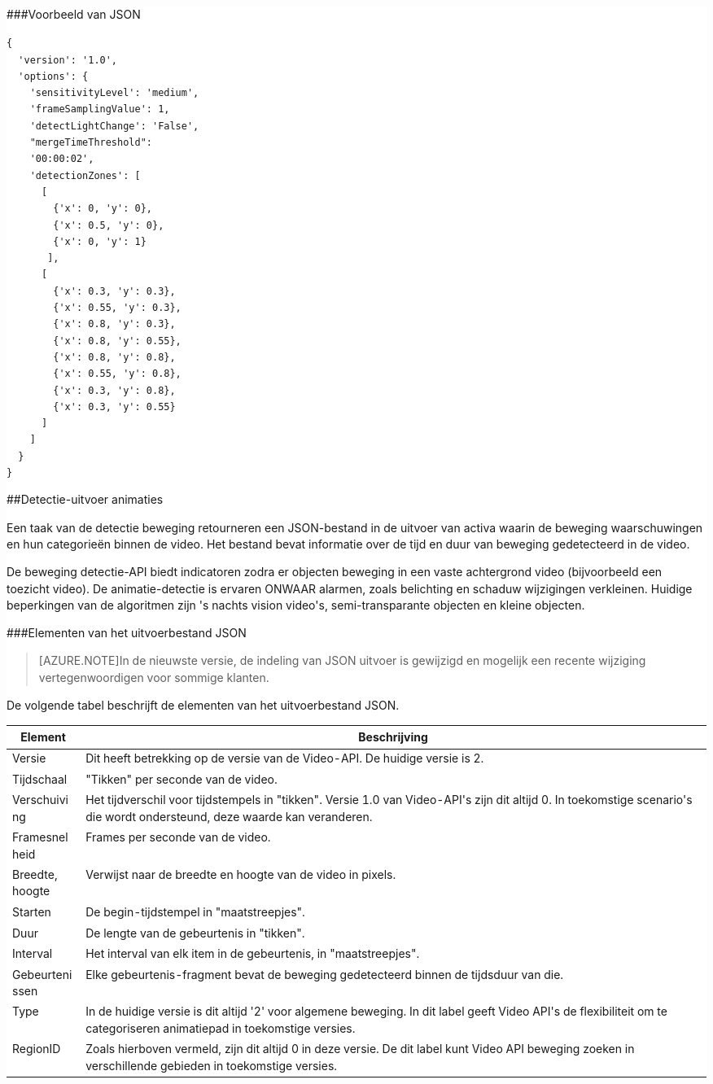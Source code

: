 
###<a name="json-example"></a>Voorbeeld van JSON

    
    {
      'version': '1.0',
      'options': {
        'sensitivityLevel': 'medium',
        'frameSamplingValue': 1,
        'detectLightChange': 'False',
        "mergeTimeThreshold":
        '00:00:02',
        'detectionZones': [
          [
            {'x': 0, 'y': 0},
            {'x': 0.5, 'y': 0},
            {'x': 0, 'y': 1}
           ],
          [
            {'x': 0.3, 'y': 0.3},
            {'x': 0.55, 'y': 0.3},
            {'x': 0.8, 'y': 0.3},
            {'x': 0.8, 'y': 0.55},
            {'x': 0.8, 'y': 0.8},
            {'x': 0.55, 'y': 0.8},
            {'x': 0.3, 'y': 0.8},
            {'x': 0.3, 'y': 0.55}
          ]
        ]
      }
    }


##<a name="motion-detector-output-files"></a>Detectie-uitvoer animaties

Een taak van de detectie beweging retourneren een JSON-bestand in de uitvoer van activa waarin de beweging waarschuwingen en hun categorieën binnen de video. Het bestand bevat informatie over de tijd en duur van beweging gedetecteerd in de video.

De beweging detectie-API biedt indicatoren zodra er objecten beweging in een vaste achtergrond video (bijvoorbeeld een toezicht video). De animatie-detectie is ervaren ONWAAR alarmen, zoals belichting en schaduw wijzigingen verkleinen. Huidige beperkingen van de algoritmen zijn 's nachts vision video's, semi-transparante objecten en kleine objecten.

###<a id="output_elements"></a>Elementen van het uitvoerbestand JSON

>[AZURE.NOTE]In de nieuwste versie, de indeling van JSON uitvoer is gewijzigd en mogelijk een recente wijziging vertegenwoordigen voor sommige klanten.

De volgende tabel beschrijft de elementen van het uitvoerbestand JSON.

Element|Beschrijving
---|---
Versie|Dit heeft betrekking op de versie van de Video-API. De huidige versie is 2.
Tijdschaal|"Tikken" per seconde van de video.
Verschuiving|Het tijdverschil voor tijdstempels in "tikken". Versie 1.0 van Video-API's zijn dit altijd 0. In toekomstige scenario's die wordt ondersteund, deze waarde kan veranderen.
Framesnelheid|Frames per seconde van de video.
Breedte, hoogte|Verwijst naar de breedte en hoogte van de video in pixels.
Starten|De begin-tijdstempel in "maatstreepjes".
Duur|De lengte van de gebeurtenis in "tikken".
Interval|Het interval van elk item in de gebeurtenis, in "maatstreepjes".
Gebeurtenissen|Elke gebeurtenis-fragment bevat de beweging gedetecteerd binnen de tijdsduur van die.
Type|In de huidige versie is dit altijd '2' voor algemene beweging. In dit label geeft Video API's de flexibiliteit om te categoriseren animatiepad in toekomstige versies.
RegionID|Zoals hierboven vermeld, zijn dit altijd 0 in deze versie. De dit label kunt Video API beweging zoeken in verschillende gebieden in toekomstige versies.